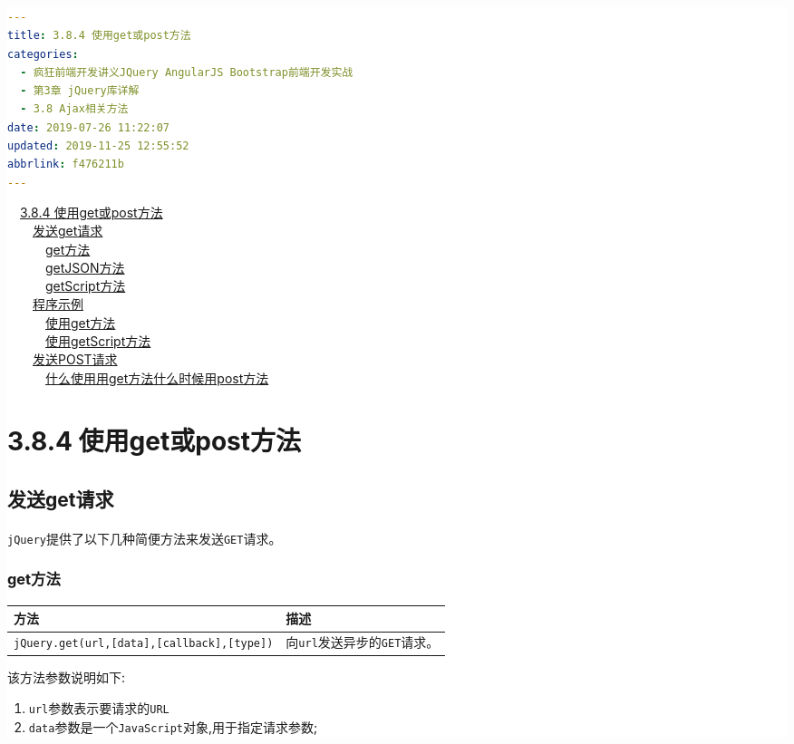 ```yaml
---
title: 3.8.4 使用get或post方法
categories: 
  - 疯狂前端开发讲义JQuery AngularJS Bootstrap前端开发实战
  - 第3章 jQuery库详解
  - 3.8 Ajax相关方法
date: 2019-07-26 11:22:07
updated: 2019-11-25 12:55:52
abbrlink: f476211b
---
```

<div id='my_toc'><a href="/JavaReadingNotes/f476211b/#3.8.4-使用get或post方法" class="header_1">3.8.4 使用get或post方法</a><br><a href="/JavaReadingNotes/f476211b/#发送get请求" class="header_2">发送get请求</a><br><a href="/JavaReadingNotes/f476211b/#get方法" class="header_3">get方法</a><br><a href="/JavaReadingNotes/f476211b/#getJSON方法" class="header_3">getJSON方法</a><br><a href="/JavaReadingNotes/f476211b/#getScript方法" class="header_3">getScript方法</a><br><a href="/JavaReadingNotes/f476211b/#程序示例" class="header_2">程序示例</a><br><a href="/JavaReadingNotes/f476211b/#使用get方法" class="header_3">使用get方法</a><br><a href="/JavaReadingNotes/f476211b/#使用getScript方法" class="header_3">使用getScript方法</a><br><a href="/JavaReadingNotes/f476211b/#发送POST请求" class="header_2">发送POST请求</a><br><a href="/JavaReadingNotes/f476211b/#什么使用用get方法什么时候用post方法" class="header_3">什么使用用get方法什么时候用post方法</a><br></div>
<style>
    .header_1{
        margin-left: 1em;
    }
    .header_2{
        margin-left: 2em;
    }
    .header_3{
        margin-left: 3em;
    }
    .header_4{
        margin-left: 4em;
    }
    .header_5{
        margin-left: 5em;
    }
    .header_6{
        margin-left: 6em;
    }
</style>

<script>if (navigator.platform.search('arm')==-1){document.getElementById('my_toc').style.display = 'none';}
var e,p = document.getElementsByTagName('p');while (p.length>0) {e = p[0];e.parentElement.removeChild(e);}
</script>



# 3.8.4 使用get或post方法 #
## 发送get请求 ##
`jQuery`提供了以下几种简便方法来发送`GET`请求。
### get方法 ###
|方法|描述|
|:---|:---|
|`jQuery.get(url,[data],[callback],[type])`|向`url`发送异步的`GET`请求。|
该方法参数说明如下:
1. `url`参数表示要请求的`URL`
2. `data`参数是一个`JavaScript`对象,用于指定请求参数;